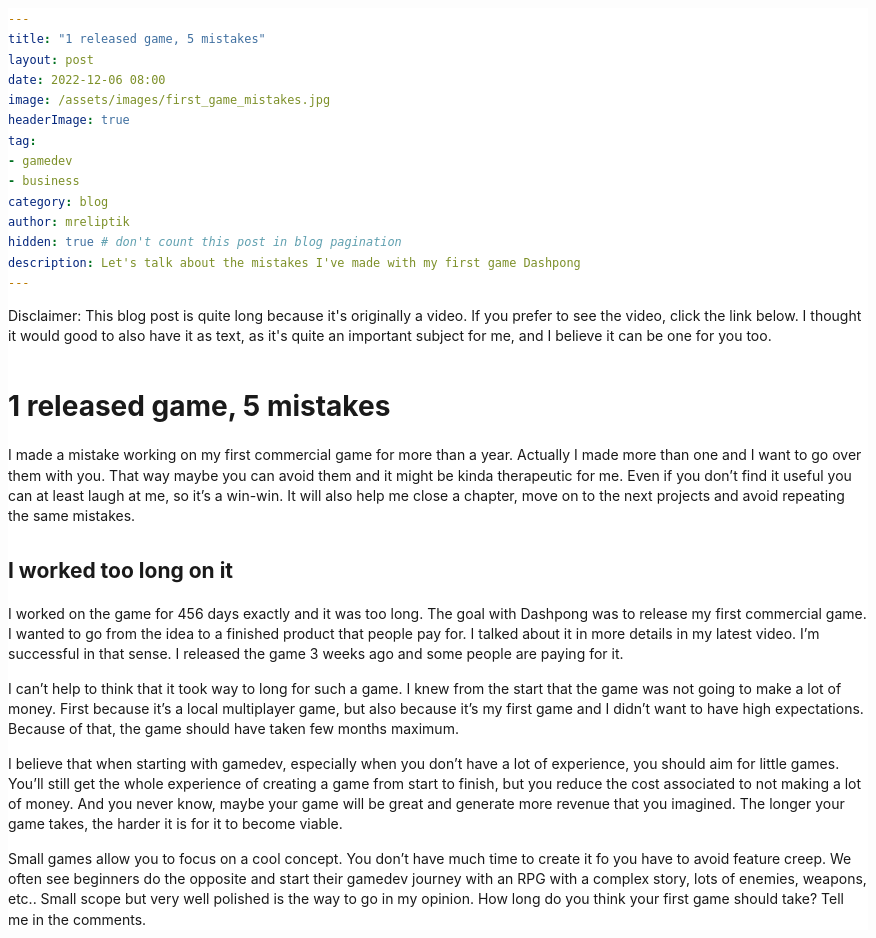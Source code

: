 ```yaml
---
title: "1 released game, 5 mistakes"
layout: post
date: 2022-12-06 08:00
image: /assets/images/first_game_mistakes.jpg
headerImage: true
tag:
- gamedev
- business
category: blog
author: mreliptik
hidden: true # don't count this post in blog pagination
description: Let's talk about the mistakes I've made with my first game Dashpong
---
```


<span class="evidence">Disclaimer: This blog post is quite long because it's originally a video. If you prefer to see the video, click the link below. I thought it would good to also have it as text, as it's quite an important subject for me, and I believe it can be one for you too.</span>

<iframe width="560" height="315" src="https://www.youtube.com/embed/tqoa8K9AJIY" title="YouTube video player" frameborder="0" allow="accelerometer; autoplay; clipboard-write; encrypted-media; gyroscope; picture-in-picture" allowfullscreen></iframe>

# 1 released game, 5 mistakes

I made a mistake working on my first commercial game for more than a year. Actually I made more than one and I want to go over them with you. That way maybe you can avoid them and it might be kinda therapeutic for me. Even if you don’t find it useful you can at least laugh at me, so it’s a win-win. It will also help me close a chapter, move on to the next projects and avoid repeating the same mistakes.

## I worked too long on it

I worked on the game for 456 days exactly and it was too long. The goal with Dashpong was to release my first commercial game. I wanted to go from the idea to a finished product that people pay for. I talked about it in more details in my latest video. I’m successful in that sense. I released the game 3 weeks ago and some people are paying for it.  

I can’t help to think that it took way to long for such a game. I knew from the start that the game was not going to make a lot of money. First because it’s a local multiplayer game, but also because it’s my first game and I didn’t want to have high expectations. Because of that, the game should have taken few months maximum. 

I believe that when starting with gamedev, especially when you don’t have a lot of experience, you should aim for little games. You’ll still get the whole experience of creating a game from start to finish, but you reduce the cost associated to not making a lot of money. And you never know, maybe your game will be great and generate more revenue that you imagined. The longer your game takes, the harder it is for it to become viable. 

Small games allow you to focus on a cool concept. You don’t have much time to create it fo you have to avoid feature creep. We often see beginners do the opposite and start their gamedev journey with an RPG with a complex story, lots of enemies, weapons, etc.. Small scope but very well polished is the way to go in my opinion. How long do you think your first game should take? Tell me in the comments.
